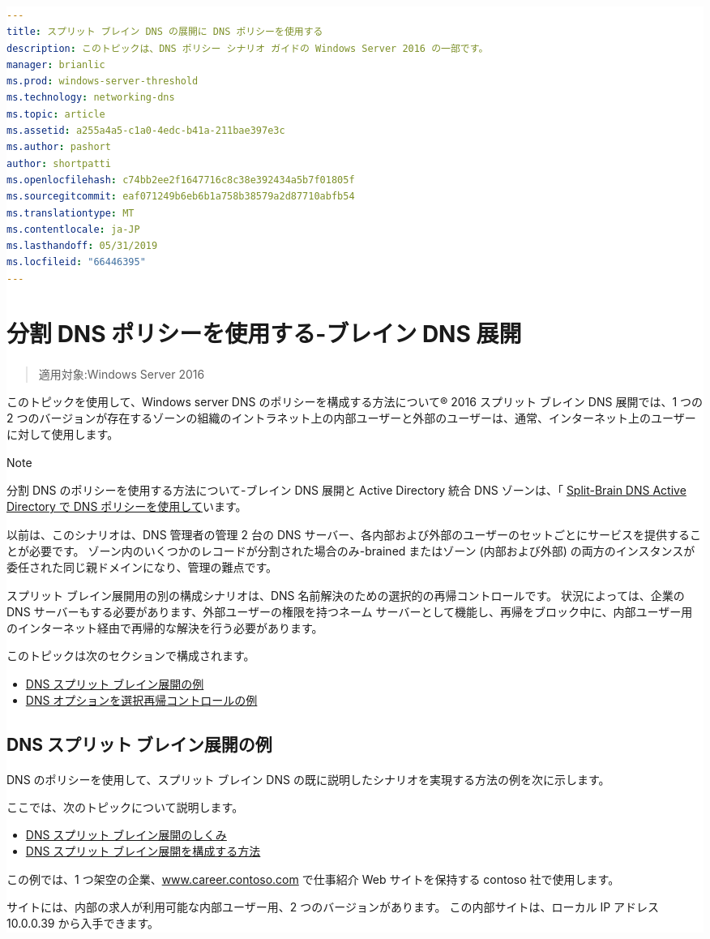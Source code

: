 ```yaml
---
title: スプリット ブレイン DNS の展開に DNS ポリシーを使用する
description: このトピックは、DNS ポリシー シナリオ ガイドの Windows Server 2016 の一部です。
manager: brianlic
ms.prod: windows-server-threshold
ms.technology: networking-dns
ms.topic: article
ms.assetid: a255a4a5-c1a0-4edc-b41a-211bae397e3c
ms.author: pashort
author: shortpatti
ms.openlocfilehash: c74bb2ee2f1647716c8c38e392434a5b7f01805f
ms.sourcegitcommit: eaf071249b6eb6b1a758b38579a2d87710abfb54
ms.translationtype: MT
ms.contentlocale: ja-JP
ms.lasthandoff: 05/31/2019
ms.locfileid: "66446395"
---
```

# <a name="use-dns-policy-for-split-brain-dns-deployment"></a>分割 DNS ポリシーを使用する\-ブレイン DNS 展開

>適用対象:Windows Server 2016

このトピックを使用して、Windows server DNS のポリシーを構成する方法について&reg; 2016 スプリット ブレイン DNS 展開では、1 つの 2 つのバージョンが存在するゾーンの組織のイントラネット上の内部ユーザーと外部のユーザーは、通常、インターネット上のユーザーに対して使用します。

>[!NOTE]
>分割 DNS のポリシーを使用する方法について\-ブレイン DNS 展開と Active Directory 統合 DNS ゾーンは、「 [Split-Brain DNS Active Directory で DNS ポリシーを使用して](dns-sb-with-ad.md)います。

以前は、このシナリオは、DNS 管理者の管理 2 台の DNS サーバー、各内部および外部のユーザーのセットごとにサービスを提供することが必要です。 ゾーン内のいくつかのレコードが分割された場合のみ\-brained またはゾーン (内部および外部) の両方のインスタンスが委任された同じ親ドメインになり、管理の難点です。 

スプリット ブレイン展開用の別の構成シナリオは、DNS 名前解決のための選択的の再帰コントロールです。 状況によっては、企業の DNS サーバーもする必要があります、外部ユーザーの権限を持つネーム サーバーとして機能し、再帰をブロック中に、内部ユーザー用のインターネット経由で再帰的な解決を行う必要があります。 

このトピックは次のセクションで構成されます。

- [DNS スプリット ブレイン展開の例](#bkmk_sbexample)
- [DNS オプションを選択再帰コントロールの例](#bkmk_recursion)

## <a name="bkmk_sbexample"></a>DNS スプリット ブレイン展開の例
DNS のポリシーを使用して、スプリット ブレイン DNS の既に説明したシナリオを実現する方法の例を次に示します。

ここでは、次のトピックについて説明します。

- [DNS スプリット ブレイン展開のしくみ](#bkmk_sbhow)
- [DNS スプリット ブレイン展開を構成する方法](#bkmk_sbconfigure)


この例では、1 つ架空の企業、www.career.contoso.com で仕事紹介 Web サイトを保持する contoso 社で使用します。

サイトには、内部の求人が利用可能な内部ユーザー用、2 つのバージョンがあります。 この内部サイトは、ローカル IP アドレス 10.0.0.39 から入手できます。 
